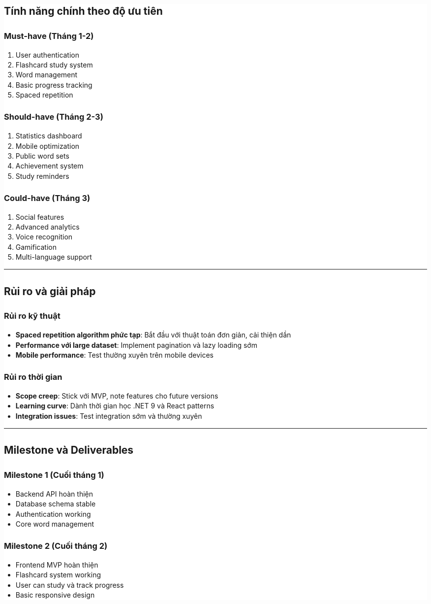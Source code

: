 ## Tính năng chính theo độ ưu tiên

### Must-have (Tháng 1-2)
1. User authentication
2. Flashcard study system
3. Word management
4. Basic progress tracking
5. Spaced repetition

### Should-have (Tháng 2-3)
1. Statistics dashboard
2. Mobile optimization
3. Public word sets
4. Achievement system
5. Study reminders

### Could-have (Tháng 3)
1. Social features
2. Advanced analytics
3. Voice recognition
4. Gamification
5. Multi-language support

---

## Rủi ro và giải pháp

### Rủi ro kỹ thuật
- **Spaced repetition algorithm phức tạp**: Bắt đầu với thuật toán đơn giản, cải thiện dần
- **Performance với large dataset**: Implement pagination và lazy loading sớm
- **Mobile performance**: Test thường xuyên trên mobile devices

### Rủi ro thời gian
- **Scope creep**: Stick với MVP, note features cho future versions
- **Learning curve**: Dành thời gian học .NET 9 và React patterns
- **Integration issues**: Test integration sớm và thường xuyên

---

## Milestone và Deliverables

### Milestone 1 (Cuối tháng 1)
- Backend API hoàn thiện
- Database schema stable
- Authentication working
- Core word management

### Milestone 2 (Cuối tháng 2)
- Frontend MVP hoàn thiện
- Flashcard system working
- User can study và track progress
- Basic responsive design
